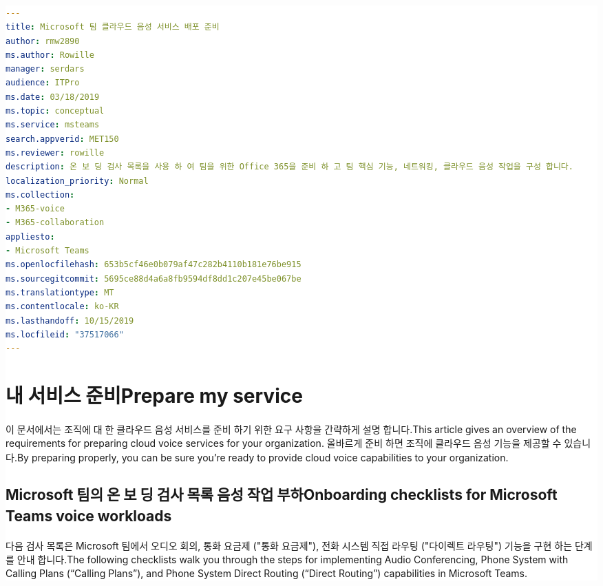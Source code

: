 ```yaml
---
title: Microsoft 팀 클라우드 음성 서비스 배포 준비
author: rmw2890
ms.author: Rowille
manager: serdars
audience: ITPro
ms.date: 03/18/2019
ms.topic: conceptual
ms.service: msteams
search.appverid: MET150
ms.reviewer: rowille
description: 온 보 딩 검사 목록을 사용 하 여 팀을 위한 Office 365을 준비 하 고 팀 핵심 기능, 네트워킹, 클라우드 음성 작업을 구성 합니다.
localization_priority: Normal
ms.collection:
- M365-voice
- M365-collaboration
appliesto:
- Microsoft Teams
ms.openlocfilehash: 653b5cf46e0b079af47c282b4110b181e76be915
ms.sourcegitcommit: 5695ce88d4a6a8fb9594df8dd1c207e45be067be
ms.translationtype: MT
ms.contentlocale: ko-KR
ms.lasthandoff: 10/15/2019
ms.locfileid: "37517066"
---
```

# <a name="prepare-my-service"></a><span data-ttu-id="a9684-103">내 서비스 준비</span><span class="sxs-lookup"><span data-stu-id="a9684-103">Prepare my service</span></span>

<span data-ttu-id="a9684-104">이 문서에서는 조직에 대 한 클라우드 음성 서비스를 준비 하기 위한 요구 사항을 간략하게 설명 합니다.</span><span class="sxs-lookup"><span data-stu-id="a9684-104">This article gives an overview of the requirements for preparing cloud voice services for your organization.</span></span> <span data-ttu-id="a9684-105">올바르게 준비 하면 조직에 클라우드 음성 기능을 제공할 수 있습니다.</span><span class="sxs-lookup"><span data-stu-id="a9684-105">By preparing properly, you can be sure you’re ready to provide cloud voice capabilities to your organization.</span></span>

## <a name="onboarding-checklists-for-microsoft-teams-voice-workloads"></a><span data-ttu-id="a9684-106">Microsoft 팀의 온 보 딩 검사 목록 음성 작업 부하</span><span class="sxs-lookup"><span data-stu-id="a9684-106">Onboarding checklists for Microsoft Teams voice workloads</span></span>

<span data-ttu-id="a9684-107">다음 검사 목록은 Microsoft 팀에서 오디오 회의, 통화 요금제 ("통화 요금제"), 전화 시스템 직접 라우팅 ("다이렉트 라우팅") 기능을 구현 하는 단계를 안내 합니다.</span><span class="sxs-lookup"><span data-stu-id="a9684-107">The following checklists walk you through the steps for implementing Audio Conferencing, Phone System with Calling Plans (“Calling Plans”), and Phone System Direct Routing (“Direct Routing”) capabilities in Microsoft Teams.</span></span>
